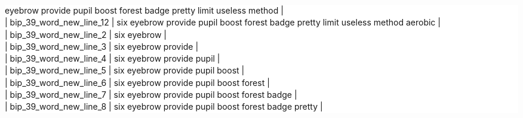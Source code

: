 eyebrow
provide
pupil
boost
forest
badge
pretty
limit
useless
method |  
| bip_39_word_new_line_12 | six
eyebrow
provide
pupil
boost
forest
badge
pretty
limit
useless
method
aerobic |  
| bip_39_word_new_line_2 | six
eyebrow |  
| bip_39_word_new_line_3 | six
eyebrow
provide |  
| bip_39_word_new_line_4 | six
eyebrow
provide
pupil |  
| bip_39_word_new_line_5 | six
eyebrow
provide
pupil
boost |  
| bip_39_word_new_line_6 | six
eyebrow
provide
pupil
boost
forest |  
| bip_39_word_new_line_7 | six
eyebrow
provide
pupil
boost
forest
badge |  
| bip_39_word_new_line_8 | six
eyebrow
provide
pupil
boost
forest
badge
pretty |  